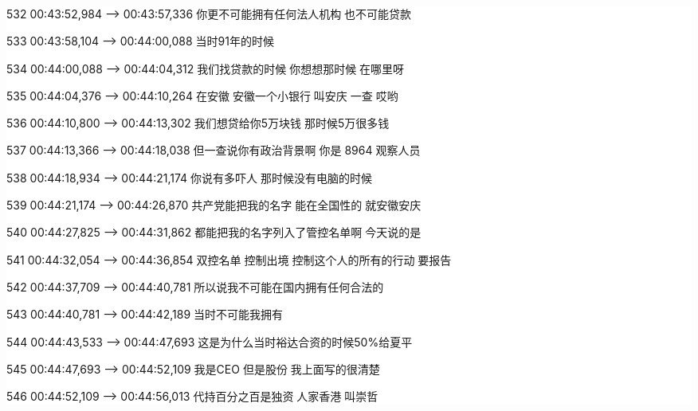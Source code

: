 532
00:43:52,984 –&gt; 00:43:57,336
你更不可能拥有任何法人机构 也不可能贷款
 
533
00:43:58,104 –&gt; 00:44:00,088
当时91年的时候
 
534
00:44:00,088 –&gt; 00:44:04,312
我们找贷款的时候 你想想那时候 在哪里呀
 
535
00:44:04,376 –&gt; 00:44:10,264
在安徽 安徽一个小银行 叫安庆 一查 哎哟
 
536
00:44:10,800 –&gt; 00:44:13,302
我们想贷给你5万块钱 那时候5万很多钱
 
537
00:44:13,366 –&gt; 00:44:18,038
但一查说你有政治背景啊 你是 8964 观察人员
 
538
00:44:18,934 –&gt; 00:44:21,174
你说有多吓人 那时候没有电脑的时候
 
539
00:44:21,174 –&gt; 00:44:26,870
共产党能把我的名字 能在全国性的 就安徽安庆
 
540
00:44:27,825 –&gt; 00:44:31,862
都能把我的名字列入了管控名单啊 今天说的是
 
541
00:44:32,054 –&gt; 00:44:36,854
双控名单 控制出境 控制这个人的所有的行动 要报告
 
542
00:44:37,709 –&gt; 00:44:40,781
所以说我不可能在国内拥有任何合法的
 
543
00:44:40,781 –&gt; 00:44:42,189
当时不可能我拥有
 
544
00:44:43,533 –&gt; 00:44:47,693
这是为什么当时裕达合资的时候50%给夏平
 
545
00:44:47,693 –&gt; 00:44:52,109
我是CEO 但是股份 我上面写的很清楚
 
546
00:44:52,109 –&gt; 00:44:56,013
代持百分之百是独资 人家香港 叫崇哲
 